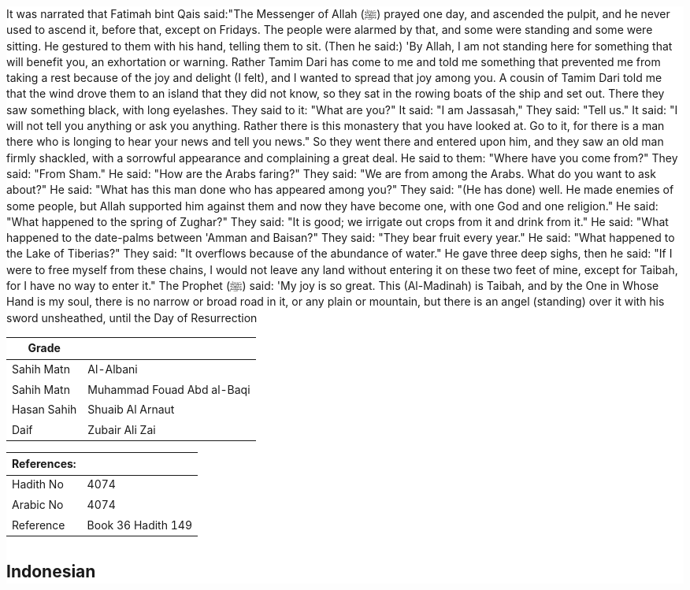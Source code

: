 It was narrated that Fatimah bint Qais said:"The Messenger of Allah (ﷺ) prayed one day, and ascended the pulpit, and he never used to ascend it, before that, except on Fridays. The people were alarmed by that, and some were standing and some were sitting. He gestured to them with his hand, telling them to sit. (Then he said:) 'By Allah, I am not standing here for something that will benefit you, an exhortation or warning. Rather Tamim Dari has come to me and told me something that prevented me from taking a rest because of the joy and delight (I felt), and I wanted to spread that joy among you. A cousin of Tamim Dari told me that the wind drove them to an island that they did not know, so they sat in the rowing boats of the ship and set out. There they saw something black, with long eyelashes. They said to it: "What are you?" It said: "I am Jassasah," They said: "Tell us." It said: "I will not tell you anything or ask you anything. Rather there is this monastery that you have looked at. Go to it, for there is a man there who is longing to hear your news and tell you news." So they went there and entered upon him, and they saw an old man firmly shackled, with a sorrowful appearance and complaining a great deal. He said to them: "Where have you come from?" They said: "From Sham." He said: "How are the Arabs faring?" They said: "We are from among the Arabs. What do you want to ask about?" He said: "What has this man done who has appeared among you?" They said: "(He has done) well. He made enemies of some people, but Allah supported him against them and now they have become one, with one God and one religion." He said: "What happened to the spring of Zughar?" They said: "It is good; we irrigate out crops from it and drink from it." He said: "What happened to the date-palms between 'Amman and Baisan?" They said: "They bear fruit every year." He said: "What happened to the Lake of Tiberias?" They said: "It overflows because of the abundance of water." He gave three deep sighs, then he said: "If I were to free myself from these chains, I would not leave any land without entering it on these two feet of mine, except for Taibah, for I have no way to enter it." The Prophet (ﷺ) said: 'My joy is so great. This (Al-Madinah) is Taibah, and by the One in Whose Hand is my soul, there is no narrow or broad road in it, or any plain or mountain, but there is an angel (standing) over it with his sword unsheathed, until the Day of Resurrection
</div>
<div style={{backgroundColor:'#f8f9fa',padding:20, marginBottom: 10}}><table> <thead> <tr> <th>Grade</th> <th></th> </tr> </thead> <tbody> <tr><td>Sahih Matn</td><td>Al-Albani</td></tr><tr><td>Sahih Matn</td><td>Muhammad Fouad Abd al-Baqi</td></tr><tr><td>Hasan Sahih</td><td>Shuaib Al Arnaut</td></tr><tr><td>Daif</td><td>Zubair Ali Zai</td></tr></tbody></table><table> <thead> <tr> <th>References:</th> <th></th> </tr> </thead> <tbody><tr><td>Hadith No</td><td>4074</td></tr><tr><td>Arabic No</td><td>4074</td></tr><tr><td>Reference</td><td>Book 36 Hadith 149</td></tr></tbody></table></div>

## Indonesian


<div dir="ltr" lang="id" style={{fontSize:'larger',backgroundColor:'#f8f9fa',padding:20}}>
